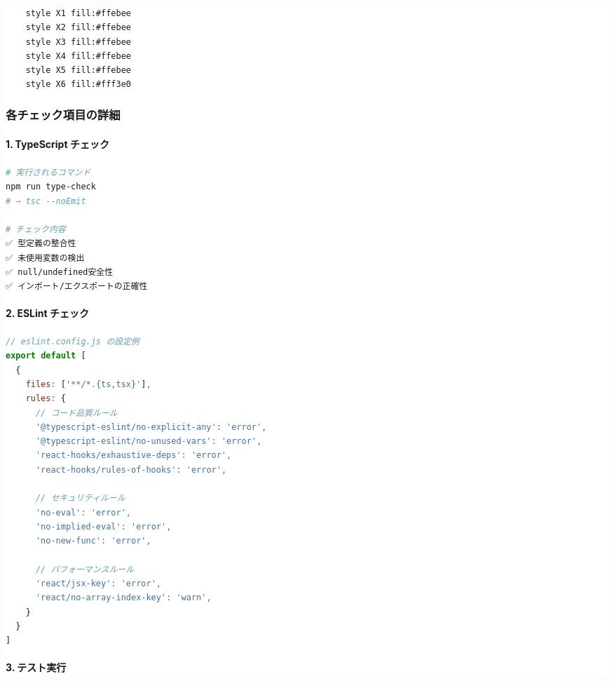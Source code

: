 ```mermaid
    style X1 fill:#ffebee
    style X2 fill:#ffebee
    style X3 fill:#ffebee
    style X4 fill:#ffebee
    style X5 fill:#ffebee
    style X6 fill:#fff3e0
```

### 各チェック項目の詳細

#### 1. TypeScript チェック

```bash
# 実行されるコマンド
npm run type-check
# → tsc --noEmit

# チェック内容
✅ 型定義の整合性
✅ 未使用変数の検出
✅ null/undefined安全性
✅ インポート/エクスポートの正確性
```

#### 2. ESLint チェック

```javascript
// eslint.config.js の設定例
export default [
  {
    files: ['**/*.{ts,tsx}'],
    rules: {
      // コード品質ルール
      '@typescript-eslint/no-explicit-any': 'error',
      '@typescript-eslint/no-unused-vars': 'error',
      'react-hooks/exhaustive-deps': 'error',
      'react-hooks/rules-of-hooks': 'error',
      
      // セキュリティルール
      'no-eval': 'error',
      'no-implied-eval': 'error',
      'no-new-func': 'error',
      
      // パフォーマンスルール
      'react/jsx-key': 'error',
      'react/no-array-index-key': 'warn',
    }
  }
]
```

#### 3. テスト実行
